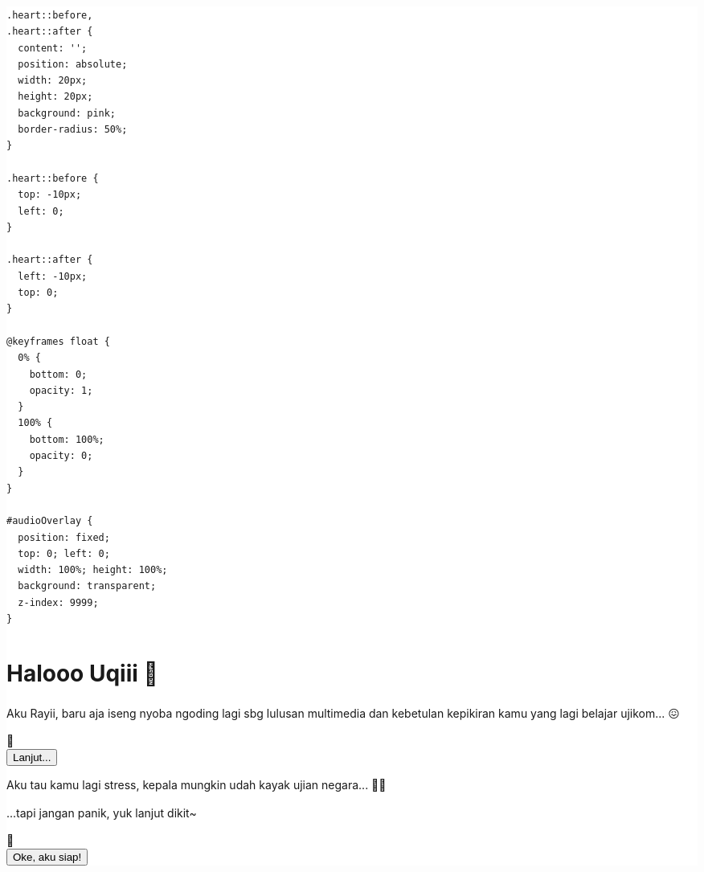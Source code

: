     .heart::before,
    .heart::after {
      content: '';
      position: absolute;
      width: 20px;
      height: 20px;
      background: pink;
      border-radius: 50%;
    }

    .heart::before {
      top: -10px;
      left: 0;
    }

    .heart::after {
      left: -10px;
      top: 0;
    }

    @keyframes float {
      0% {
        bottom: 0;
        opacity: 1;
      }
      100% {
        bottom: 100%;
        opacity: 0;
      }
    }

    #audioOverlay {
      position: fixed;
      top: 0; left: 0;
      width: 100%; height: 100%;
      background: transparent;
      z-index: 9999;
    }
  </style>
</head>
<body>


<div id="audioOverlay" onclick="initAudio()"></div>


<div class="scene active" id="scene1">
  <h1>Halooo Uqiii 👋</h1>
  <p>Aku Rayii, baru aja iseng nyoba ngoding lagi sbg lulusan multimedia dan kebetulan kepikiran kamu yang lagi belajar ujikom... 😖</p>
  <div id="effect1" class="effect">🙌</div>
  <button onclick="nextScene(2, 'effect1')">Lanjut...</button>
</div>


<div class="scene" id="scene2">
  <p>Aku tau kamu lagi stress, kepala mungkin udah kayak ujian negara... 😵‍💫</p>
  <p>...tapi jangan panik, yuk lanjut dikit~</p>
  <div id="effect2" class="effect">🤲</div>
  <button onclick="nextScene(3, 'effect2')">Oke, aku siap!</button>
</div>
